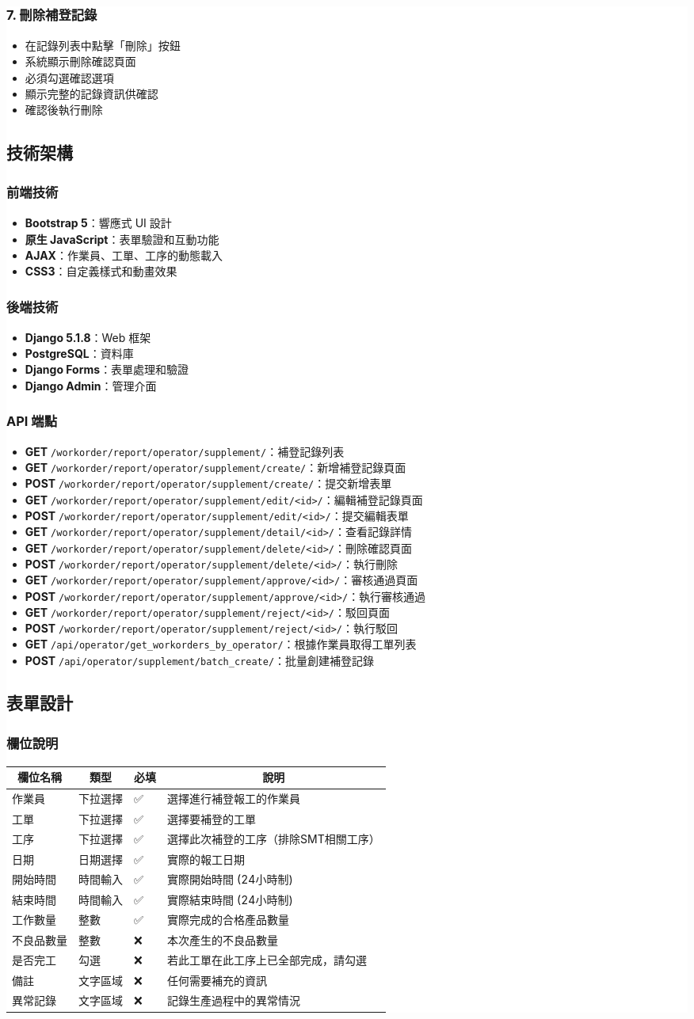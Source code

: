 ### 7. 刪除補登記錄
- 在記錄列表中點擊「刪除」按鈕
- 系統顯示刪除確認頁面
- 必須勾選確認選項
- 顯示完整的記錄資訊供確認
- 確認後執行刪除

## 技術架構

### 前端技術
- **Bootstrap 5**：響應式 UI 設計
- **原生 JavaScript**：表單驗證和互動功能
- **AJAX**：作業員、工單、工序的動態載入
- **CSS3**：自定義樣式和動畫效果

### 後端技術
- **Django 5.1.8**：Web 框架
- **PostgreSQL**：資料庫
- **Django Forms**：表單處理和驗證
- **Django Admin**：管理介面

### API 端點
- **GET** `/workorder/report/operator/supplement/`：補登記錄列表
- **GET** `/workorder/report/operator/supplement/create/`：新增補登記錄頁面
- **POST** `/workorder/report/operator/supplement/create/`：提交新增表單
- **GET** `/workorder/report/operator/supplement/edit/<id>/`：編輯補登記錄頁面
- **POST** `/workorder/report/operator/supplement/edit/<id>/`：提交編輯表單
- **GET** `/workorder/report/operator/supplement/detail/<id>/`：查看記錄詳情
- **GET** `/workorder/report/operator/supplement/delete/<id>/`：刪除確認頁面
- **POST** `/workorder/report/operator/supplement/delete/<id>/`：執行刪除
- **GET** `/workorder/report/operator/supplement/approve/<id>/`：審核通過頁面
- **POST** `/workorder/report/operator/supplement/approve/<id>/`：執行審核通過
- **GET** `/workorder/report/operator/supplement/reject/<id>/`：駁回頁面
- **POST** `/workorder/report/operator/supplement/reject/<id>/`：執行駁回
- **GET** `/api/operator/get_workorders_by_operator/`：根據作業員取得工單列表
- **POST** `/api/operator/supplement/batch_create/`：批量創建補登記錄

## 表單設計

### 欄位說明
| 欄位名稱 | 類型 | 必填 | 說明 |
|----------|------|------|------|
| 作業員 | 下拉選擇 | ✅ | 選擇進行補登報工的作業員 |
| 工單 | 下拉選擇 | ✅ | 選擇要補登的工單 |
| 工序 | 下拉選擇 | ✅ | 選擇此次補登的工序（排除SMT相關工序） |
| 日期 | 日期選擇 | ✅ | 實際的報工日期 |
| 開始時間 | 時間輸入 | ✅ | 實際開始時間 (24小時制) |
| 結束時間 | 時間輸入 | ✅ | 實際結束時間 (24小時制) |
| 工作數量 | 整數 | ✅ | 實際完成的合格產品數量 |
| 不良品數量 | 整數 | ❌ | 本次產生的不良品數量 |
| 是否完工 | 勾選 | ❌ | 若此工單在此工序上已全部完成，請勾選 |
| 備註 | 文字區域 | ❌ | 任何需要補充的資訊 |
| 異常記錄 | 文字區域 | ❌ | 記錄生產過程中的異常情況 |